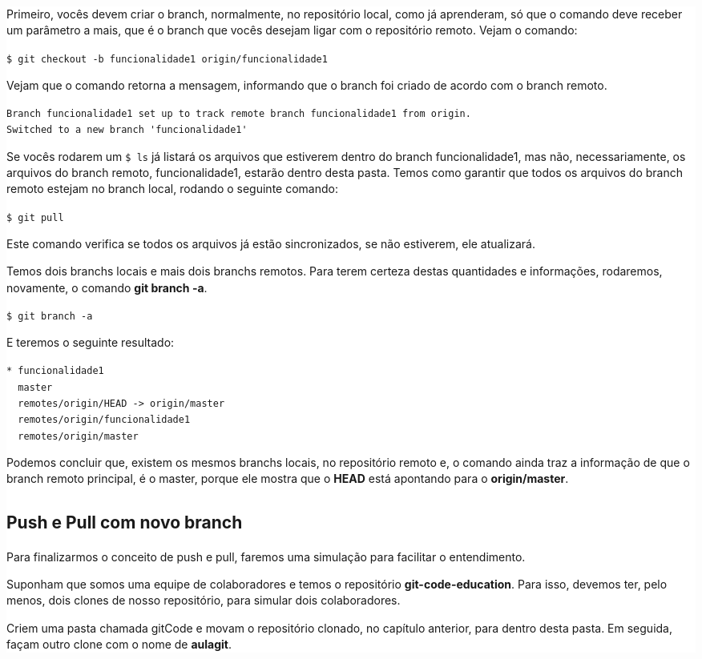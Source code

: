   Primeiro, vocês devem criar o branch, normalmente, no repositório local, como já aprenderam, só que o comando deve receber um parâmetro a mais, que é o branch que vocês desejam ligar com o repositório remoto. Vejam o comando:

  ```
  $ git checkout -b funcionalidade1 origin/funcionalidade1
  ```

  Vejam que o comando retorna a mensagem, informando que o branch foi criado de acordo com o branch remoto.

  ```
  Branch funcionalidade1 set up to track remote branch funcionalidade1 from origin.
  Switched to a new branch 'funcionalidade1'
  ```

  Se vocês rodarem um `$ ls` já listará os arquivos que estiverem dentro do branch funcionalidade1, mas não, necessariamente, os arquivos do branch remoto, funcionalidade1, estarão dentro desta pasta. Temos como garantir que todos os arquivos do branch remoto estejam no branch local, rodando o seguinte comando:

  ```
  $ git pull
  ```

  Este comando verifica se todos os arquivos já estão sincronizados, se não estiverem, ele atualizará.

  Temos dois branchs locais e mais dois branchs remotos. Para terem certeza destas quantidades e informações, rodaremos, novamente, o comando **git branch -a**.

  ```
  $ git branch -a
  ```

  E teremos o seguinte resultado:

  ```
  * funcionalidade1
    master
    remotes/origin/HEAD -> origin/master
    remotes/origin/funcionalidade1
    remotes/origin/master
  ```

  Podemos concluir que, existem os mesmos branchs locais, no repositório remoto e, o comando ainda traz a informação de que o branch remoto principal, é o master, porque ele mostra que o **HEAD** está apontando para o **origin/master**.

  ## Push e Pull com novo branch

  Para finalizarmos o conceito de push e pull, faremos uma simulação para facilitar o entendimento.

  Suponham que somos uma equipe de colaboradores e temos o repositório **git-code-education**. Para isso, devemos ter, pelo menos, dois clones de nosso repositório, para simular dois colaboradores.

  Criem uma pasta chamada gitCode e movam o repositório clonado, no capítulo anterior, para dentro desta pasta. Em seguida, façam outro clone com o nome de **aulagit**.
